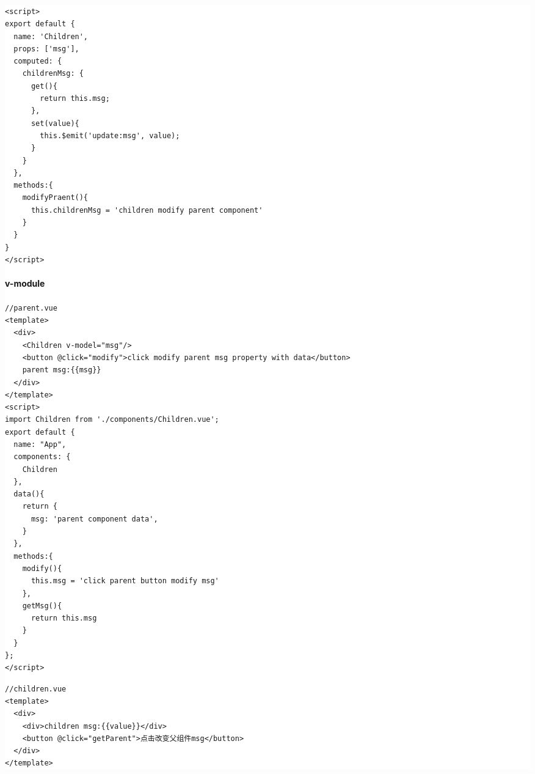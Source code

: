 ```vue
<script>
export default {
  name: 'Children',
  props: ['msg'],
  computed: {
    childrenMsg: {
      get(){
        return this.msg;
      },
      set(value){
        this.$emit('update:msg', value);
      }
    }
  },
  methods:{
    modifyPraent(){
      this.childrenMsg = 'children modify parent component'
    }
  }
}
</script>
```

#### v-module
```vue
//parent.vue
<template>
  <div>
    <Children v-model="msg"/>
    <button @click="modify">click modify parent msg property with data</button>
    parent msg:{{msg}}
  </div>
</template>
<script>
import Children from './components/Children.vue';
export default {
  name: "App",
  components: {
    Children
  },
  data(){
    return {
      msg: 'parent component data',
    }
  },
  methods:{
    modify(){
      this.msg = 'click parent button modify msg'
    },
    getMsg(){
      return this.msg
    }
  }
};
</script>
```
```vue
//children.vue
<template>
  <div>
    <div>children msg:{{value}}</div>
    <button @click="getParent">点击改变父组件msg</button>
  </div>
</template>
```